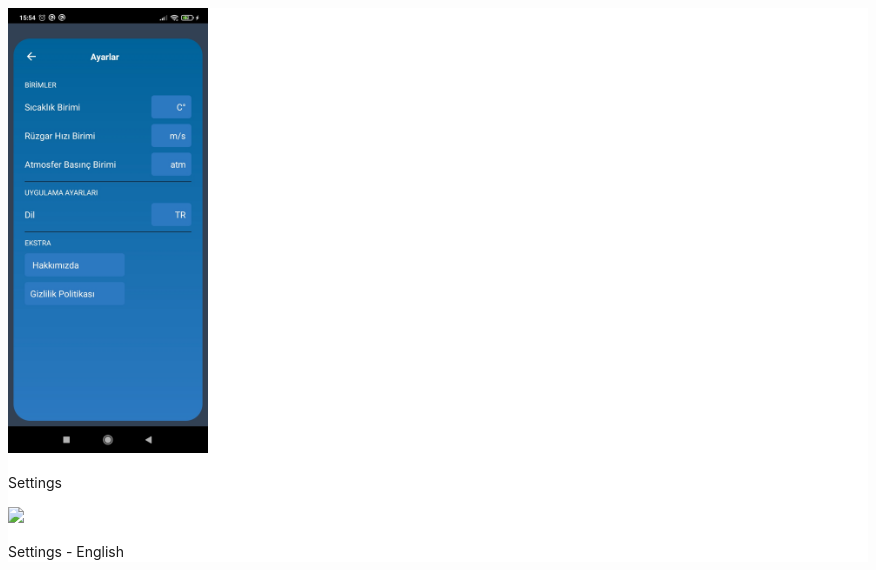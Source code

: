 <img src="./screenshots/settings.jpg" width="200">
<p>Settings</p>
<img src="./screenshots/settings_english.jpg" width="200">
<p>Settings - English</p>
